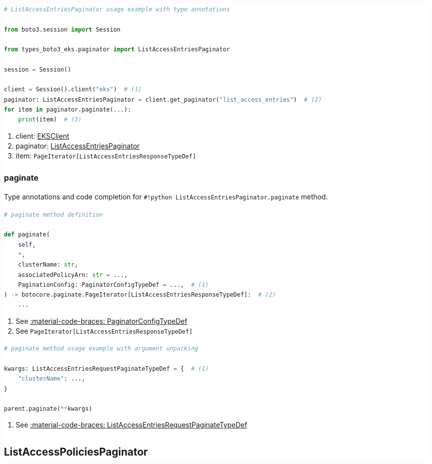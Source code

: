 ```python
# ListAccessEntriesPaginator usage example with type annotations

from boto3.session import Session

from types_boto3_eks.paginator import ListAccessEntriesPaginator

session = Session()

client = Session().client("eks")  # (1)
paginator: ListAccessEntriesPaginator = client.get_paginator("list_access_entries")  # (2)
for item in paginator.paginate(...):
    print(item)  # (3)
```

1. client: [EKSClient](./client.md)
2. paginator: [ListAccessEntriesPaginator](./paginators.md#listaccessentriespaginator)
3. item: `PageIterator[ListAccessEntriesResponseTypeDef]`


### paginate

Type annotations and code completion for `#!python ListAccessEntriesPaginator.paginate` method.

```python
# paginate method definition

def paginate(
    self,
    *,
    clusterName: str,
    associatedPolicyArn: str = ...,
    PaginationConfig: PaginatorConfigTypeDef = ...,  # (1)
) -> botocore.paginate.PageIterator[ListAccessEntriesResponseTypeDef]:  # (2)
    ...
```

1. See [:material-code-braces: PaginatorConfigTypeDef](./type_defs.md#paginatorconfigtypedef)
2. See `PageIterator[ListAccessEntriesResponseTypeDef]`


```python
# paginate method usage example with argument unpacking

kwargs: ListAccessEntriesRequestPaginateTypeDef = {  # (1)
    "clusterName": ...,
}

parent.paginate(**kwargs)
```

1. See [:material-code-braces: ListAccessEntriesRequestPaginateTypeDef](./type_defs.md#listaccessentriesrequestpaginatetypedef)
## ListAccessPoliciesPaginator
